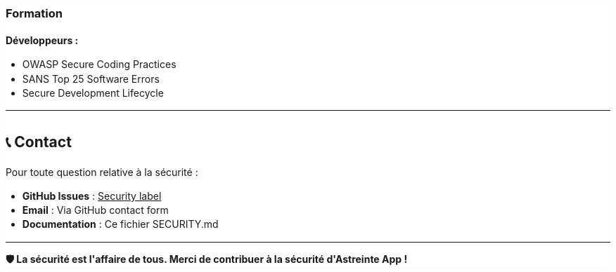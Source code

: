### Formation

**Développeurs :**
- OWASP Secure Coding Practices
- SANS Top 25 Software Errors
- Secure Development Lifecycle

---

## 📞 Contact

Pour toute question relative à la sécurité :

- **GitHub Issues** : [Security label](https://github.com/BadrBouzakri/Astreinte_app/issues?q=label%3Asecurity)
- **Email** : Via GitHub contact form
- **Documentation** : Ce fichier SECURITY.md

---

**🛡️ La sécurité est l'affaire de tous. Merci de contribuer à la sécurité d'Astreinte App !**